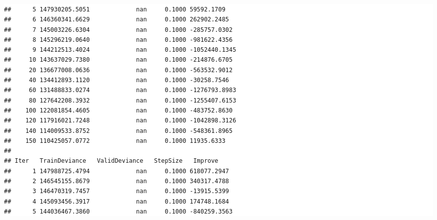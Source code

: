     ##      5 147930205.5051             nan     0.1000 59592.1709
    ##      6 146360341.6629             nan     0.1000 262902.2485
    ##      7 145003226.6304             nan     0.1000 -285757.0302
    ##      8 145296219.0640             nan     0.1000 -981622.4356
    ##      9 144212513.4024             nan     0.1000 -1052440.1345
    ##     10 143637029.7380             nan     0.1000 -214876.6705
    ##     20 136677008.0636             nan     0.1000 -563532.9012
    ##     40 134412893.1120             nan     0.1000 -30258.7546
    ##     60 131488833.0274             nan     0.1000 -1276793.8983
    ##     80 127642208.3932             nan     0.1000 -1255407.6153
    ##    100 122081854.4605             nan     0.1000 -483752.8630
    ##    120 117916021.7248             nan     0.1000 -1042898.3126
    ##    140 114009533.8752             nan     0.1000 -548361.8965
    ##    150 110425057.0772             nan     0.1000 11935.6333
    ## 
    ## Iter   TrainDeviance   ValidDeviance   StepSize   Improve
    ##      1 147988725.4794             nan     0.1000 618077.2947
    ##      2 146545155.8679             nan     0.1000 340317.4788
    ##      3 146470319.7457             nan     0.1000 -13915.5399
    ##      4 145093456.3917             nan     0.1000 174748.1684
    ##      5 144036467.3860             nan     0.1000 -840259.3563